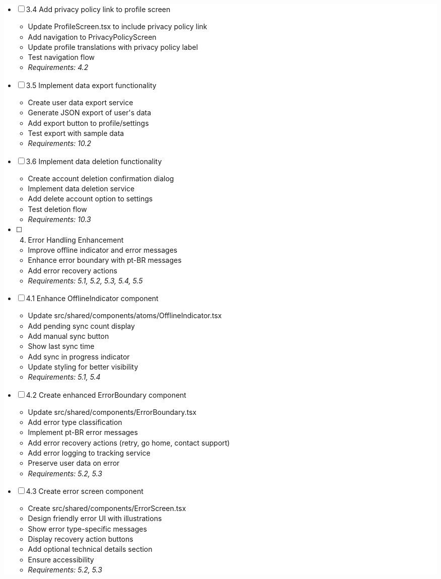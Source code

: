 - [ ] 3.4 Add privacy policy link to profile screen
  - Update ProfileScreen.tsx to include privacy policy link
  - Add navigation to PrivacyPolicyScreen
  - Update profile translations with privacy policy label
  - Test navigation flow
  - _Requirements: 4.2_

- [ ] 3.5 Implement data export functionality
  - Create user data export service
  - Generate JSON export of user's data
  - Add export button to profile/settings
  - Test export with sample data
  - _Requirements: 10.2_

- [ ] 3.6 Implement data deletion functionality
  - Create account deletion confirmation dialog
  - Implement data deletion service
  - Add delete account option to settings
  - Test deletion flow
  - _Requirements: 10.3_

- [ ] 4. Error Handling Enhancement
  - Improve offline indicator and error messages
  - Enhance error boundary with pt-BR messages
  - Add error recovery actions
  - _Requirements: 5.1, 5.2, 5.3, 5.4, 5.5_

- [ ] 4.1 Enhance OfflineIndicator component
  - Update src/shared/components/atoms/OfflineIndicator.tsx
  - Add pending sync count display
  - Add manual sync button
  - Show last sync time
  - Add sync in progress indicator
  - Update styling for better visibility
  - _Requirements: 5.1, 5.4_

- [ ] 4.2 Create enhanced ErrorBoundary component
  - Update src/shared/components/ErrorBoundary.tsx
  - Add error type classification
  - Implement pt-BR error messages
  - Add error recovery actions (retry, go home, contact support)
  - Add error logging to tracking service
  - Preserve user data on error
  - _Requirements: 5.2, 5.3_

- [ ] 4.3 Create error screen component
  - Create src/shared/components/ErrorScreen.tsx
  - Design friendly error UI with illustrations
  - Show error type-specific messages
  - Display recovery action buttons
  - Add optional technical details section
  - Ensure accessibility
  - _Requirements: 5.2, 5.3_
